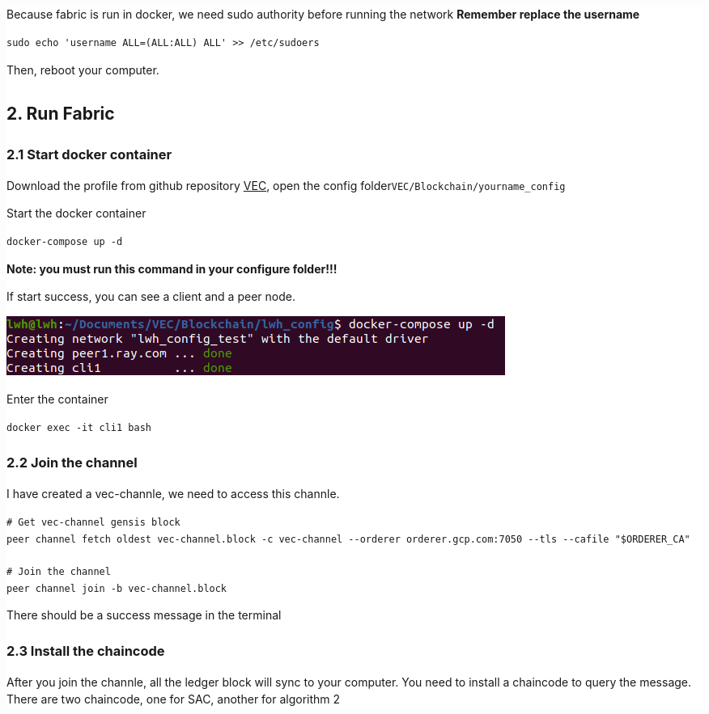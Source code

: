 Because fabric is run in docker, we need sudo authority before running the network **Remember replace the  username**

```shell
sudo echo 'username ALL=(ALL:ALL) ALL' >> /etc/sudoers
```

Then, reboot your computer.

## 2. Run Fabric

### 2.1 Start docker container

Download the profile from github repository [VEC](https://github.com/Observe-l/VEC/tree/blockchain), open the config folder`VEC/Blockchain/yourname_config`

Start the docker container

```shell
docker-compose up -d
```

**Note: you must run this command in your configure folder!!!**

If start success, you can see a client and a peer node.

![docker-compose](./picture/docker-compose.png)

Enter the container

```shell
docker exec -it cli1 bash
```

### 2.2 Join the channel

I have created a vec-channle, we need to access this channle.

```shell
# Get vec-channel gensis block
peer channel fetch oldest vec-channel.block -c vec-channel --orderer orderer.gcp.com:7050 --tls --cafile "$ORDERER_CA"

# Join the channel
peer channel join -b vec-channel.block
```

There should be a success message in the terminal

### 2.3 Install the chaincode

After you join the channle, all the ledger block will sync to your computer. You need to install a chaincode to query the message. There are two chaincode, one for SAC, another for algorithm 2
